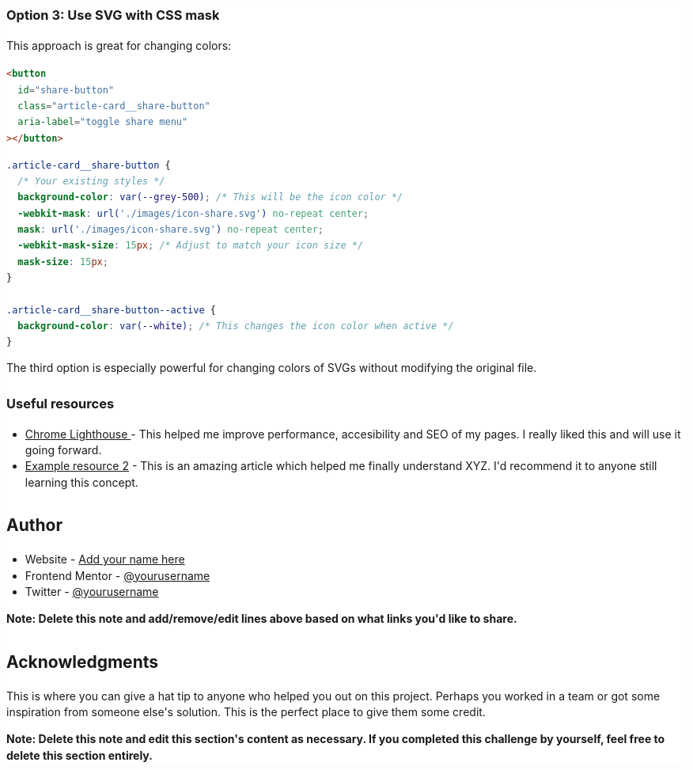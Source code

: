 ### Option 3: Use SVG with CSS mask
This approach is great for changing colors:

```html
<button
  id="share-button"
  class="article-card__share-button"
  aria-label="toggle share menu"
></button>
```

```css
.article-card__share-button {
  /* Your existing styles */
  background-color: var(--grey-500); /* This will be the icon color */
  -webkit-mask: url('./images/icon-share.svg') no-repeat center;
  mask: url('./images/icon-share.svg') no-repeat center;
  -webkit-mask-size: 15px; /* Adjust to match your icon size */
  mask-size: 15px;
}

.article-card__share-button--active {
  background-color: var(--white); /* This changes the icon color when active */
}
```

The third option is especially powerful for changing colors of SVGs without modifying the original file.



### Useful resources

- [Chrome Lighthouse ](https://developer.chrome.com/docs/lighthouse/overview) - This helped me improve performance, accesibility and SEO of my pages. I really liked this  and will use it going forward.
- [Example resource 2](https://www.example.com) - This is an amazing article which helped me finally understand XYZ. I'd recommend it to anyone still learning this concept.


## Author

- Website - [Add your name here](https://www.your-site.com)
- Frontend Mentor - [@yourusername](https://www.frontendmentor.io/profile/yourusername)
- Twitter - [@yourusername](https://www.twitter.com/yourusername)

**Note: Delete this note and add/remove/edit lines above based on what links you'd like to share.**

## Acknowledgments

This is where you can give a hat tip to anyone who helped you out on this project. Perhaps you worked in a team or got some inspiration from someone else's solution. This is the perfect place to give them some credit.

**Note: Delete this note and edit this section's content as necessary. If you completed this challenge by yourself, feel free to delete this section entirely.**
